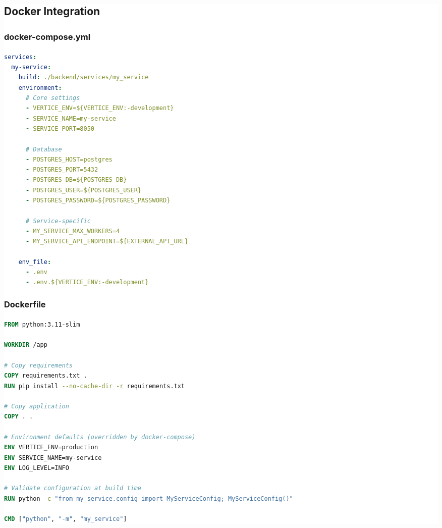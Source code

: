 ## Docker Integration

### docker-compose.yml

```yaml
services:
  my-service:
    build: ./backend/services/my_service
    environment:
      # Core settings
      - VERTICE_ENV=${VERTICE_ENV:-development}
      - SERVICE_NAME=my-service
      - SERVICE_PORT=8050
      
      # Database
      - POSTGRES_HOST=postgres
      - POSTGRES_PORT=5432
      - POSTGRES_DB=${POSTGRES_DB}
      - POSTGRES_USER=${POSTGRES_USER}
      - POSTGRES_PASSWORD=${POSTGRES_PASSWORD}
      
      # Service-specific
      - MY_SERVICE_MAX_WORKERS=4
      - MY_SERVICE_API_ENDPOINT=${EXTERNAL_API_URL}
    
    env_file:
      - .env
      - .env.${VERTICE_ENV:-development}
```

### Dockerfile

```dockerfile
FROM python:3.11-slim

WORKDIR /app

# Copy requirements
COPY requirements.txt .
RUN pip install --no-cache-dir -r requirements.txt

# Copy application
COPY . .

# Environment defaults (overridden by docker-compose)
ENV VERTICE_ENV=production
ENV SERVICE_NAME=my-service
ENV LOG_LEVEL=INFO

# Validate configuration at build time
RUN python -c "from my_service.config import MyServiceConfig; MyServiceConfig()"

CMD ["python", "-m", "my_service"]
```
